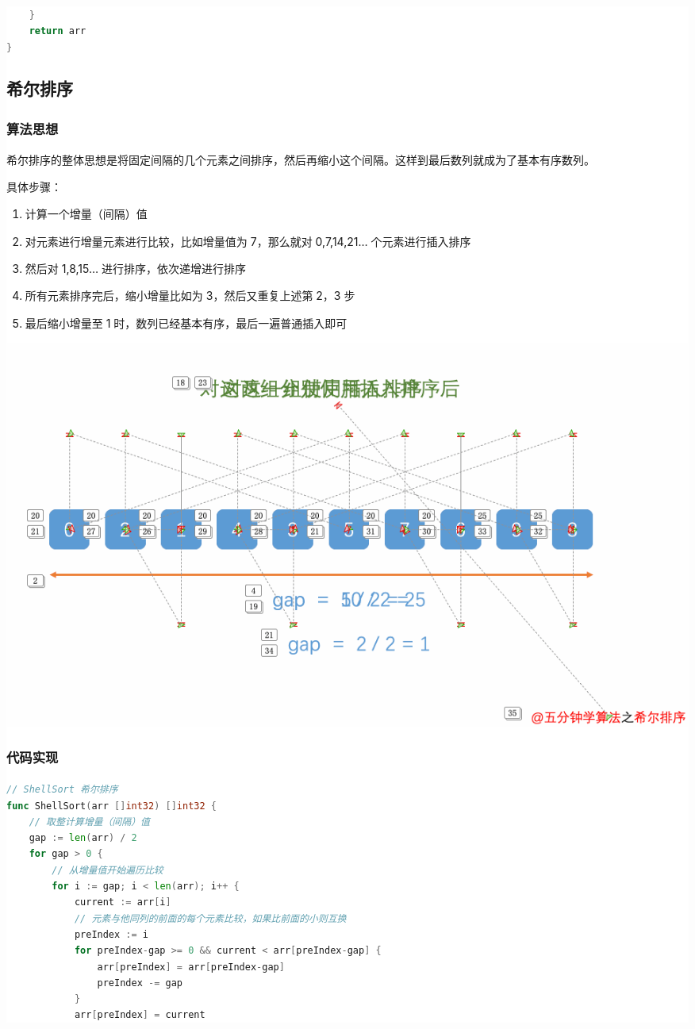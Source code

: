 ```go
	}
	return arr
}
```

## 希尔排序
### 算法思想
希尔排序的整体思想是将固定间隔的几个元素之间排序，然后再缩小这个间隔。这样到最后数列就成为了基本有序数列。

具体步骤：

1. 计算一个增量（间隔）值

2. 对元素进行增量元素进行比较，比如增量值为 7，那么就对 0,7,14,21… 个元素进行插入排序

3. 然后对 1,8,15… 进行排序，依次递增进行排序

4. 所有元素排序完后，缩小增量比如为 3，然后又重复上述第 2，3 步

5. 最后缩小增量至 1 时，数列已经基本有序，最后一遍普通插入即可

<img src="shell-sort.gif">

### 代码实现
```go
// ShellSort 希尔排序
func ShellSort(arr []int32) []int32 {
	// 取整计算增量（间隔）值
	gap := len(arr) / 2
	for gap > 0 {
		// 从增量值开始遍历比较
		for i := gap; i < len(arr); i++ {
			current := arr[i]
			// 元素与他同列的前面的每个元素比较，如果比前面的小则互换
			preIndex := i
			for preIndex-gap >= 0 && current < arr[preIndex-gap] {
				arr[preIndex] = arr[preIndex-gap]
				preIndex -= gap
			}
			arr[preIndex] = current
```